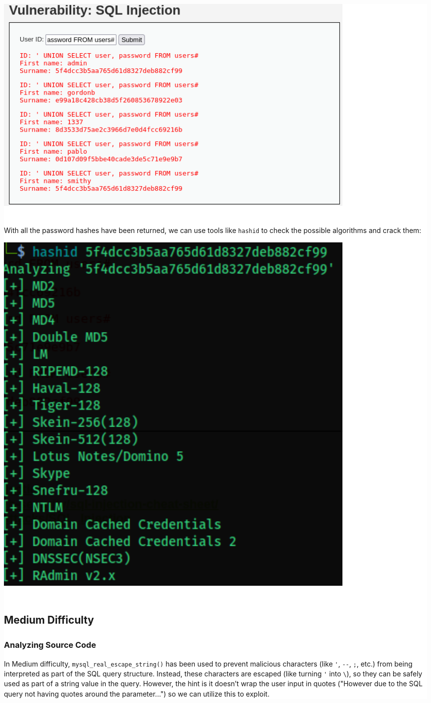 <img src="./Screenshots/Screenshot6.png" width=80% height=80%><br><br>

With all the password hashes have been returned, we can use tools like `hashid` to check the possible algorithms and crack them:

<img src="./Screenshots/Screenshot7.png" width=80% height=80%><br><br>

## Medium Difficulty

### Analyzing Source Code

In Medium difficulty, `mysql_real_escape_string()` has been used to prevent malicious characters (like `'`, `--`, `;`, etc.) from being interpreted as part of the SQL query structure. Instead, these characters are escaped (like turning `'` into `\`), so they can be safely used as part of a string value in the query. However, the hint is it doesn’t wrap the user input in quotes ("However due to the SQL query not having quotes around the parameter...") so we can utilize this to exploit.
